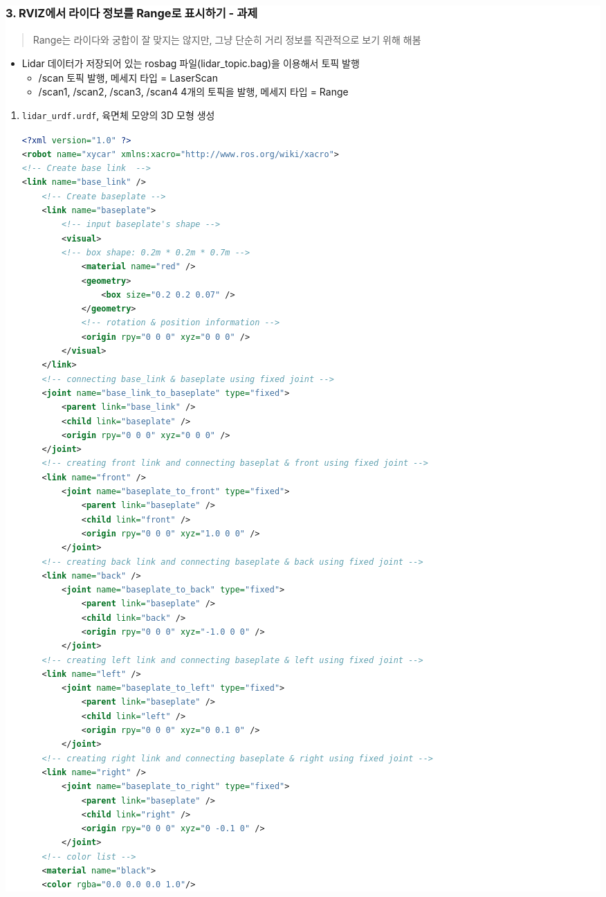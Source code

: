 
### 3. RVIZ에서 라이다 정보를 Range로 표시하기 - 과제
>Range는 라이다와 궁합이 잘 맞지는 않지만, 그냥 단순히 거리 정보를 직관적으로 보기 위해 해봄

- Lidar 데이터가 저장되어 있는 rosbag 파일(lidar_topic.bag)을 이용해서 토픽 발행
    - /scan 토픽 발행, 메세지 타입 = LaserScan
    - /scan1, /scan2, /scan3, /scan4 4개의 토픽을 발행, 메세지 타입 = Range

1. `lidar_urdf.urdf`, 육면체 모양의 3D 모형 생성
    ```xml
    <?xml version="1.0" ?>
    <robot name="xycar" xmlns:xacro="http://www.ros.org/wiki/xacro">
    <!-- Create base link  -->
    <link name="base_link" />
        <!-- Create baseplate -->
        <link name="baseplate">
            <!-- input baseplate's shape -->
            <visual>
            <!-- box shape: 0.2m * 0.2m * 0.7m -->
                <material name="red" />
                <geometry>
                    <box size="0.2 0.2 0.07" />
                </geometry>
                <!-- rotation & position information -->
                <origin rpy="0 0 0" xyz="0 0 0" />
            </visual>
        </link>
        <!-- connecting base_link & baseplate using fixed joint -->
        <joint name="base_link_to_baseplate" type="fixed">
            <parent link="base_link" />
            <child link="baseplate" />
            <origin rpy="0 0 0" xyz="0 0 0" />
        </joint>
        <!-- creating front link and connecting baseplat & front using fixed joint -->
        <link name="front" />
            <joint name="baseplate_to_front" type="fixed">
                <parent link="baseplate" />
                <child link="front" />
                <origin rpy="0 0 0" xyz="1.0 0 0" />
            </joint>
        <!-- creating back link and connecting baseplate & back using fixed joint -->    
        <link name="back" />
            <joint name="baseplate_to_back" type="fixed">
                <parent link="baseplate" />
                <child link="back" />
                <origin rpy="0 0 0" xyz="-1.0 0 0" />
            </joint>
        <!-- creating left link and connecting baseplate & left using fixed joint -->
        <link name="left" />
            <joint name="baseplate_to_left" type="fixed">
                <parent link="baseplate" />
                <child link="left" />
                <origin rpy="0 0 0" xyz="0 0.1 0" />
            </joint>
        <!-- creating right link and connecting baseplate & right using fixed joint -->
        <link name="right" />
            <joint name="baseplate_to_right" type="fixed">
                <parent link="baseplate" />
                <child link="right" />
                <origin rpy="0 0 0" xyz="0 -0.1 0" />
            </joint>
        <!-- color list -->
        <material name="black">
        <color rgba="0.0 0.0 0.0 1.0"/>